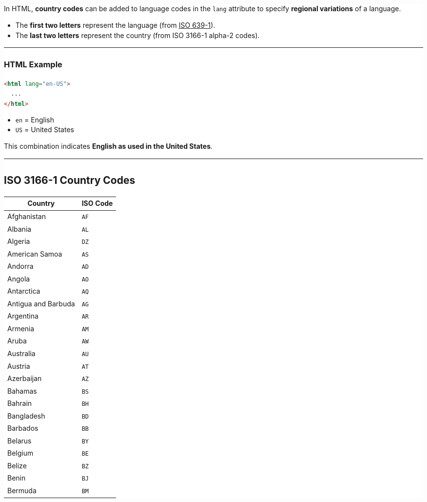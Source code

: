 In HTML, **country codes** can be added to language codes in the `lang` attribute to specify **regional variations** of a language.

* The **first two letters** represent the language (from [ISO 639-1](./html-language-codes.md)).
* The **last two letters** represent the country (from ISO 3166-1 alpha-2 codes).

---

### HTML Example

```html
<html lang="en-US">
  ...
</html>
```

* `en` = English
* `US` = United States

This combination indicates **English as used in the United States**.

---

## ISO 3166-1 Country Codes

| Country                             | ISO Code |
| ----------------------------------- | -------- |
| Afghanistan                         | `AF`     |
| Albania                             | `AL`     |
| Algeria                             | `DZ`     |
| American Samoa                      | `AS`     |
| Andorra                             | `AD`     |
| Angola                              | `AO`     |
| Antarctica                          | `AQ`     |
| Antigua and Barbuda                 | `AG`     |
| Argentina                           | `AR`     |
| Armenia                             | `AM`     |
| Aruba                               | `AW`     |
| Australia                           | `AU`     |
| Austria                             | `AT`     |
| Azerbaijan                          | `AZ`     |
| Bahamas                             | `BS`     |
| Bahrain                             | `BH`     |
| Bangladesh                          | `BD`     |
| Barbados                            | `BB`     |
| Belarus                             | `BY`     |
| Belgium                             | `BE`     |
| Belize                              | `BZ`     |
| Benin                               | `BJ`     |
| Bermuda                             | `BM`     |
